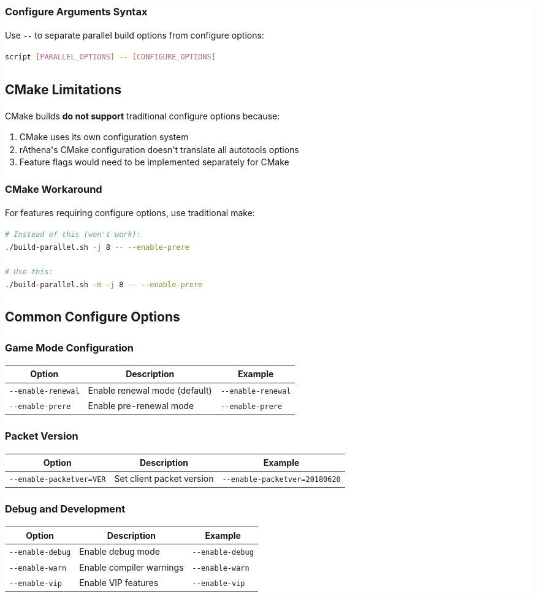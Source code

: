 ### Configure Arguments Syntax

Use `--` to separate parallel build options from configure options:

```bash
script [PARALLEL_OPTIONS] -- [CONFIGURE_OPTIONS]
```

## CMake Limitations

CMake builds **do not support** traditional configure options because:

1. CMake uses its own configuration system
2. rAthena's CMake configuration doesn't translate all autotools options
3. Feature flags would need to be implemented separately for CMake

### CMake Workaround

For features requiring configure options, use traditional make:

```bash
# Instead of this (won't work):
./build-parallel.sh -j 8 -- --enable-prere

# Use this:
./build-parallel.sh -m -j 8 -- --enable-prere
```

## Common Configure Options

### Game Mode Configuration

| Option | Description | Example |
|--------|-------------|---------|
| `--enable-renewal` | Enable renewal mode (default) | `--enable-renewal` |
| `--enable-prere` | Enable pre-renewal mode | `--enable-prere` |

### Packet Version

| Option | Description | Example |
|--------|-------------|---------|
| `--enable-packetver=VER` | Set client packet version | `--enable-packetver=20180620` |

### Debug and Development

| Option | Description | Example |
|--------|-------------|---------|
| `--enable-debug` | Enable debug mode | `--enable-debug` |
| `--enable-warn` | Enable compiler warnings | `--enable-warn` |
| `--enable-vip` | Enable VIP features | `--enable-vip` |
